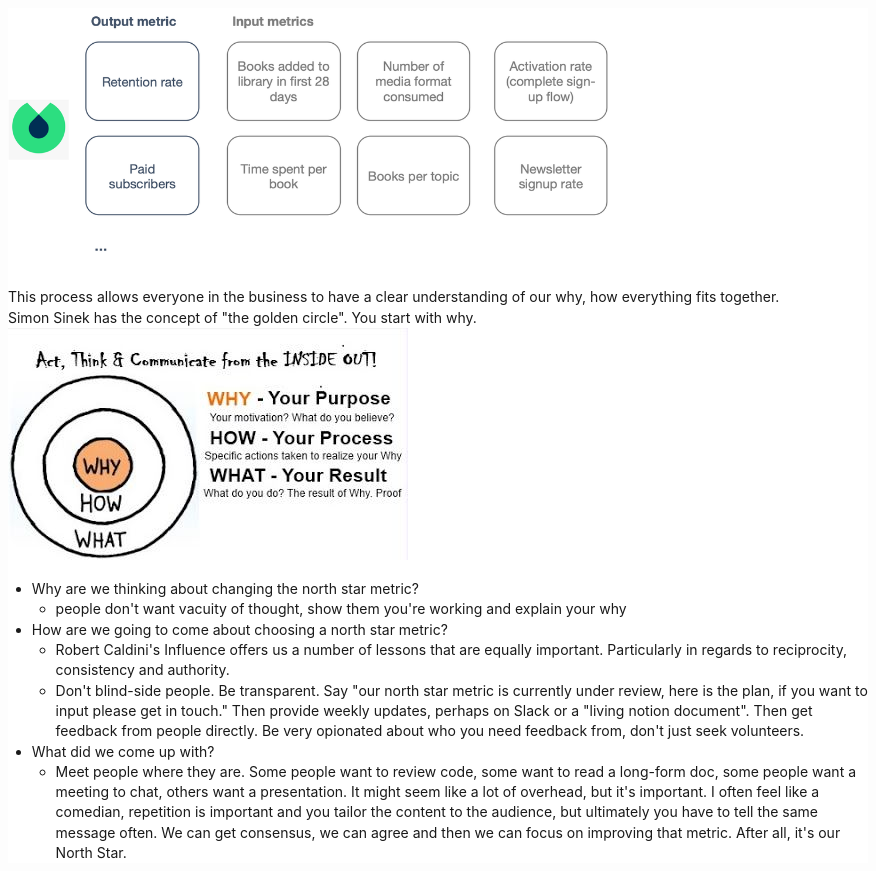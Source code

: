 <img src="md_refs/metrics2.png" width=600>
<br><br>
This process allows everyone in the business to have a clear understanding of our why, how everything fits together.
<br>
Simon Sinek has the concept of "the golden circle". You start with why.
<br>
<img src="md_refs/golden_circle.jpg" width=400>

- Why are we thinking about changing the north star metric?
  - people don't want vacuity of thought, show them you're working and explain your why
- How are we going to come about choosing a north star metric?
  - Robert Caldini's Influence offers us a number of lessons that are equally important. Particularly in regards to reciprocity, consistency and authority.
  - Don't blind-side people. Be transparent. Say "our north star metric is currently under review, here is the plan, if you want to input please get in touch." Then provide weekly updates, perhaps on Slack or a "living notion document". Then get feedback from people directly. Be very opionated about who you need feedback from, don't just seek volunteers.
- What did we come up with?
  - Meet people where they are. Some people want to review code, some want to read a long-form doc, some people want a meeting to chat, others want a presentation. It might seem like a lot of overhead, but it's important. I often feel like a comedian, repetition is important and you tailor the content to the audience, but ultimately you have to tell the same message often. We can get consensus, we can agree and then we can focus on improving that metric. After all, it's our North Star.
